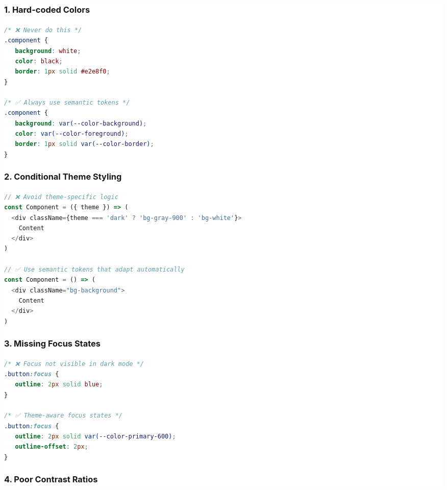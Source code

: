 ### 1. Hard-coded Colors

```css
/* ❌ Never do this */
.component {
   background: white;
   color: black;
   border: 1px solid #e2e8f0;
}

/* ✅ Always use semantic tokens */
.component {
   background: var(--color-background);
   color: var(--color-foreground);
   border: 1px solid var(--color-border);
}
```

### 2. Conditional Theme Styling

```typescript
// ❌ Avoid theme-specific logic
const Component = ({ theme }) => (
  <div className={theme === 'dark' ? 'bg-gray-900' : 'bg-white'}>
    Content
  </div>
)

// ✅ Use semantic tokens that adapt automatically
const Component = () => (
  <div className="bg-background">
    Content
  </div>
)
```

### 3. Missing Focus States

```css
/* ❌ Focus not visible in dark mode */
.button:focus {
   outline: 2px solid blue;
}

/* ✅ Theme-aware focus states */
.button:focus {
   outline: 2px solid var(--color-primary-600);
   outline-offset: 2px;
}
```

### 4. Poor Contrast Ratios
